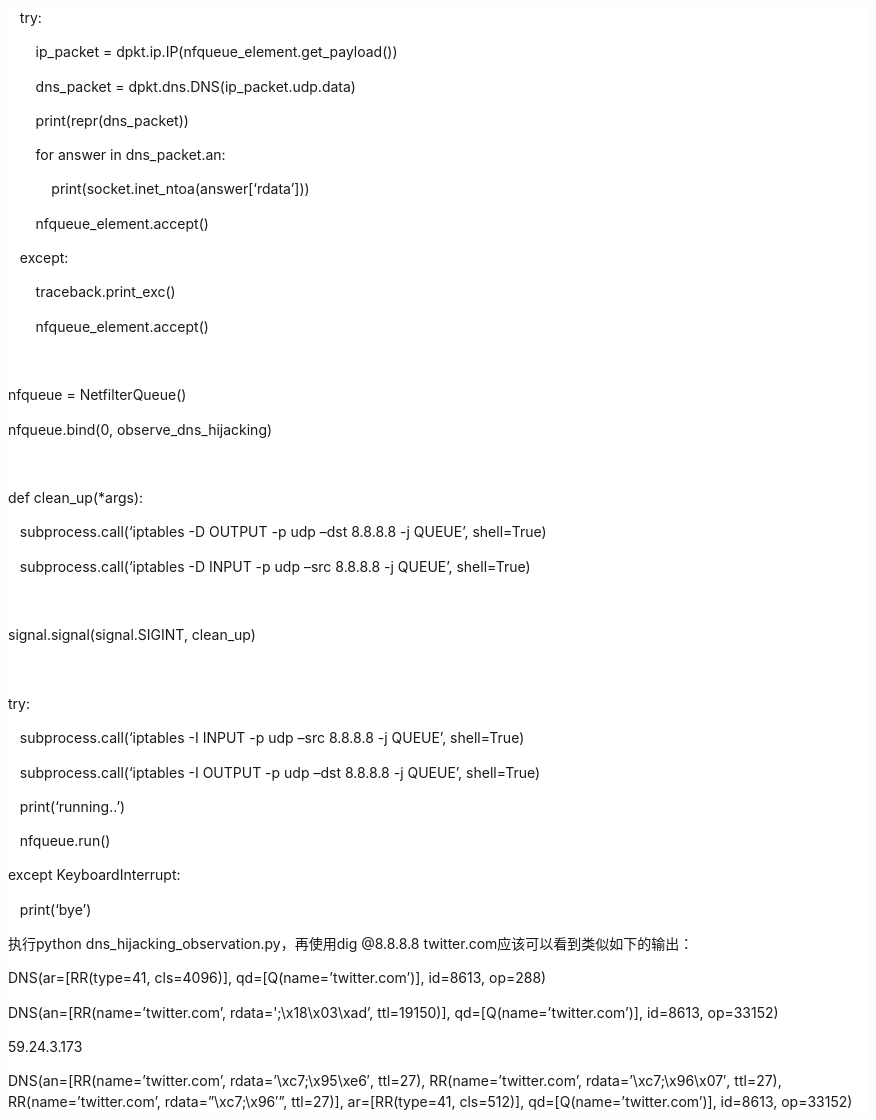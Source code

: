    try:

       ip_packet = dpkt.ip.IP(nfqueue_element.get_payload())

       dns_packet = dpkt.dns.DNS(ip_packet.udp.data)

       print(repr(dns_packet))

       for answer in dns_packet.an:

           print(socket.inet_ntoa(answer[‘rdata’]))

       nfqueue_element.accept()

   except:

       traceback.print_exc()

       nfqueue_element.accept()

 

nfqueue = NetfilterQueue()

nfqueue.bind(0, observe_dns_hijacking)

 

def clean_up(*args):

   subprocess.call(‘iptables -D OUTPUT -p udp –dst 8.8.8.8 -j QUEUE’, shell=True)

   subprocess.call(‘iptables -D INPUT -p udp –src 8.8.8.8 -j QUEUE’, shell=True)

 

signal.signal(signal.SIGINT, clean_up)

 

try:

   subprocess.call(‘iptables -I INPUT -p udp –src 8.8.8.8 -j QUEUE’, shell=True)

   subprocess.call(‘iptables -I OUTPUT -p udp –dst 8.8.8.8 -j QUEUE’, shell=True)

   print(‘running..’)

   nfqueue.run()

except KeyboardInterrupt:

   print(‘bye’)

执行python dns_hijacking_observation.py，再使用dig @8.8.8.8 twitter.com应该可以看到类似如下的输出：

DNS(ar=[RR(type=41, cls=4096)], qd=[Q(name=’twitter.com’)], id=8613, op=288)

DNS(an=[RR(name=’twitter.com’, rdata=';\x18\x03\xad’, ttl=19150)], qd=[Q(name=’twitter.com’)], id=8613, op=33152)

59.24.3.173

DNS(an=[RR(name=’twitter.com’, rdata=’\xc7;\x95\xe6′, ttl=27), RR(name=’twitter.com’, rdata=’\xc7;\x96\x07′, ttl=27), RR(name=’twitter.com’, rdata=”\xc7;\x96′”, ttl=27)], ar=[RR(type=41, cls=512)], qd=[Q(name=’twitter.com’)], id=8613, op=33152)
